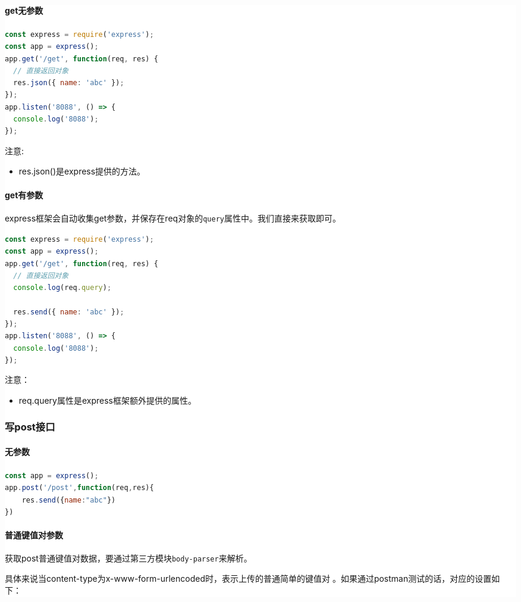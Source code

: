 #### get无参数

```javascript
const express = require('express');
const app = express();
app.get('/get', function(req, res) {
  // 直接返回对象
  res.json({ name: 'abc' });
});
app.listen('8088', () => {
  console.log('8088');
});
```

注意:

- res.json()是express提供的方法。

#### get有参数

express框架会自动收集get参数，并保存在req对象的`query`属性中。我们直接来获取即可。

```javascript
const express = require('express');
const app = express();
app.get('/get', function(req, res) {
  // 直接返回对象
  console.log(req.query);
  
  res.send({ name: 'abc' });
});
app.listen('8088', () => {
  console.log('8088');
});
```

注意：

- req.query属性是express框架额外提供的属性。

### 写post接口

#### 无参数

```javascript
const app = express();
app.post('/post',function(req,res){
	res.send({name:"abc"})
})
```

#### 普通键值对参数

获取post普通键值对数据，要通过第三方模块`body-parser`来解析。

具体来说当content-type为x-www-form-urlencoded时，表示上传的普通简单的键值对 。如果通过postman测试的话，对应的设置如下：
